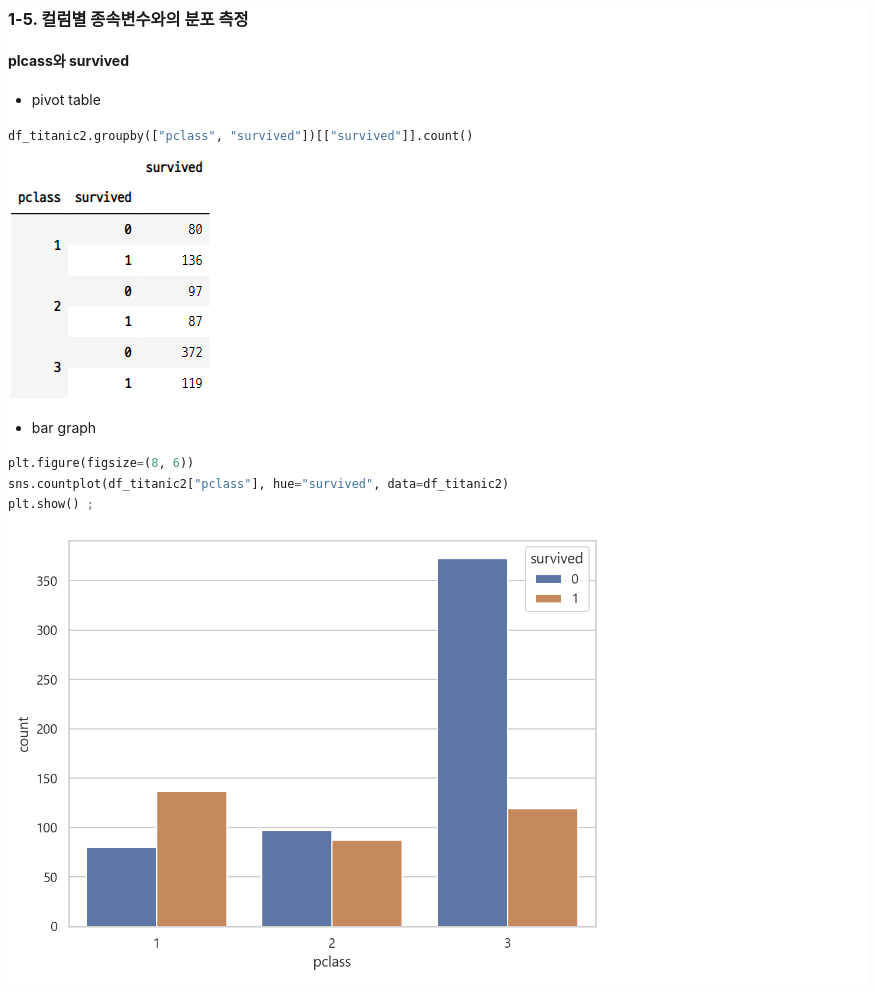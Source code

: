 ### 1-5. 컬럼별 종속변수와의 분포 측정

#### plcass와 survived
- pivot table

```python
df_titanic2.groupby(["pclass", "survived"])[["survived"]].count()
```
![dt6.png](./images/dt/dt6.png)

- bar graph

```python
plt.figure(figsize=(8, 6))
sns.countplot(df_titanic2["pclass"], hue="survived", data=df_titanic2)
plt.show() ;
```
![dt7.png](./images/dt/dt7.png)
